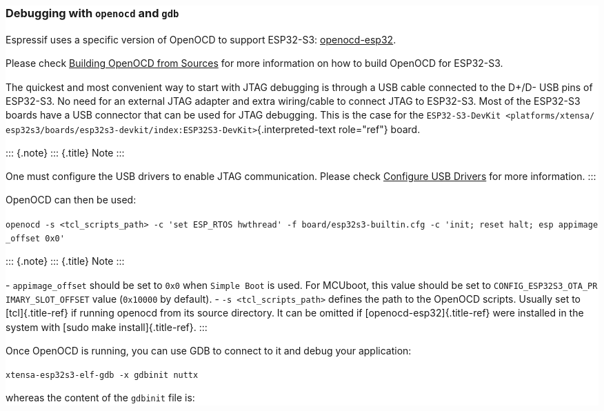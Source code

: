 ### Debugging with `openocd` and `gdb`

Espressif uses a specific version of OpenOCD to support ESP32-S3:
[openocd-esp32](https://github.com/espressif/).

Please check [Building OpenOCD from
Sources](https://docs.espressif.com/projects/esp-idf/en/release-v5.1/esp32s3/api-guides/jtag-debugging/index.html#jtag-debugging-building-openocd)
for more information on how to build OpenOCD for ESP32-S3.

The quickest and most convenient way to start with JTAG debugging is
through a USB cable connected to the D+/D- USB pins of ESP32-S3. No need
for an external JTAG adapter and extra wiring/cable to connect JTAG to
ESP32-S3. Most of the ESP32-S3 boards have a USB connector that can be
used for JTAG debugging. This is the case for the
`ESP32-S3-DevKit <platforms/xtensa/esp32s3/boards/esp32s3-devkit/index:ESP32S3-DevKit>`{.interpreted-text
role="ref"} board.

::: {.note}
::: {.title}
Note
:::

One must configure the USB drivers to enable JTAG communication. Please
check [Configure USB
Drivers](https://docs.espressif.com/projects/esp-idf/en/release-v5.1/esp32s3/api-guides/jtag-debugging/configure-builtin-jtag.html?highlight=udev#configure-usb-drivers)
for more information.
:::

OpenOCD can then be used:

    openocd -s <tcl_scripts_path> -c 'set ESP_RTOS hwthread' -f board/esp32s3-builtin.cfg -c 'init; reset halt; esp appimage_offset 0x0'

::: {.note}
::: {.title}
Note
:::

\- `appimage_offset` should be set to `0x0` when `Simple Boot` is used.
For MCUboot, this value should be set to
`CONFIG_ESP32S3_OTA_PRIMARY_SLOT_OFFSET` value (`0x10000` by default). -
`-s <tcl_scripts_path>` defines the path to the OpenOCD scripts. Usually
set to [tcl]{.title-ref} if running openocd from its source directory.
It can be omitted if [openocd-esp32]{.title-ref} were installed in the
system with [sudo make install]{.title-ref}.
:::

Once OpenOCD is running, you can use GDB to connect to it and debug your
application:

    xtensa-esp32s3-elf-gdb -x gdbinit nuttx

whereas the content of the `gdbinit` file is:
